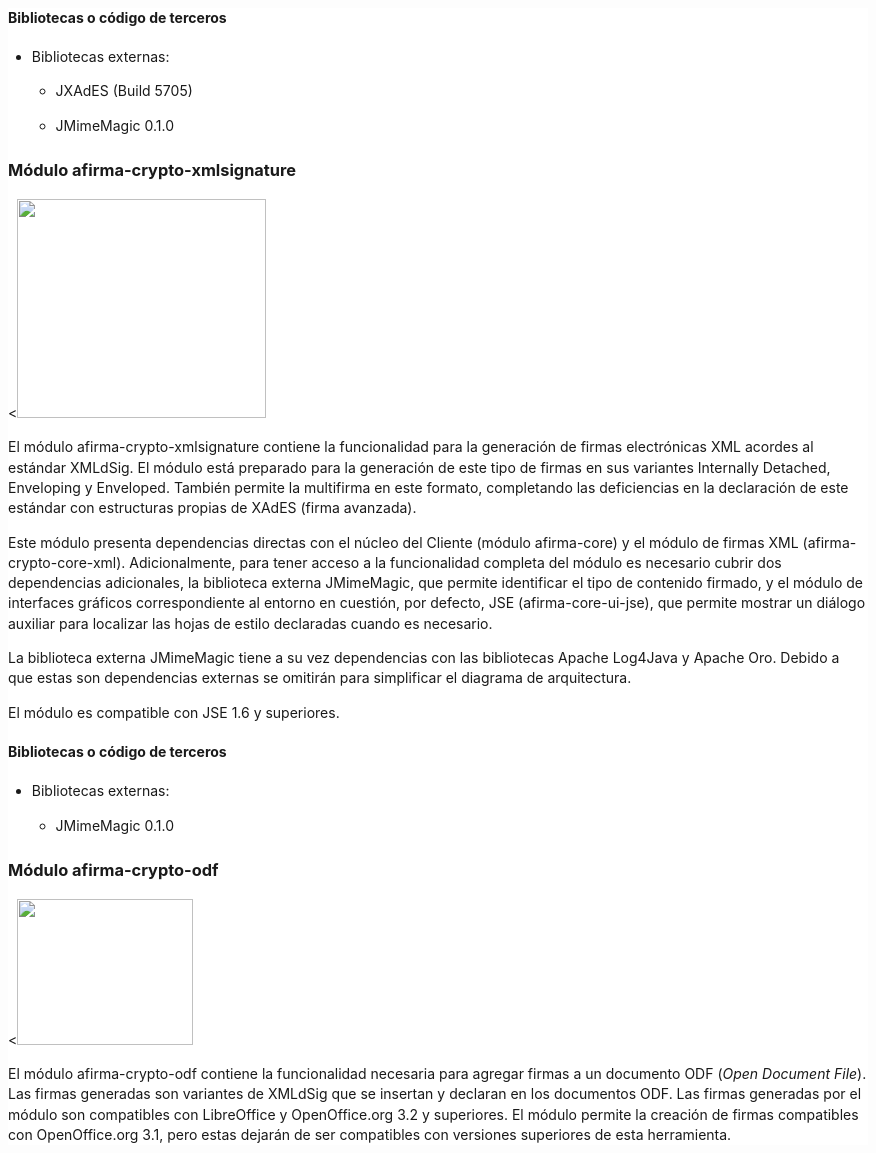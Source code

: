 #### Bibliotecas o código de terceros

-   Bibliotecas externas:

    -   JXAdES (Build 5705)

    -   JMimeMagic 0.1.0

### Módulo afirma-crypto-xmlsignature

<<img src="media/image18.png"
style="width:2.58661in;height:2.28346in" />

El módulo afirma-crypto-xmlsignature contiene la funcionalidad para la
generación de firmas electrónicas XML acordes al estándar XMLdSig. El
módulo está preparado para la generación de este tipo de firmas en sus
variantes Internally Detached, Enveloping y Enveloped. También permite
la multifirma en este formato, completando las deficiencias en la
declaración de este estándar con estructuras propias de XAdES (firma
avanzada).

Este módulo presenta dependencias directas con el núcleo del Cliente
(módulo afirma-core) y el módulo de firmas XML (afirma-crypto-core-xml).
Adicionalmente, para tener acceso a la funcionalidad completa del módulo
es necesario cubrir dos dependencias adicionales, la biblioteca externa
JMimeMagic, que permite identificar el tipo de contenido firmado, y el
módulo de interfaces gráficos correspondiente al entorno en cuestión,
por defecto, JSE (afirma-core-ui-jse), que permite mostrar un diálogo
auxiliar para localizar las hojas de estilo declaradas cuando es
necesario.

La biblioteca externa JMimeMagic tiene a su vez dependencias con las
bibliotecas Apache Log4Java y Apache Oro. Debido a que estas son
dependencias externas se omitirán para simplificar el diagrama de
arquitectura.

El módulo es compatible con JSE 1.6 y superiores.

#### Bibliotecas o código de terceros

-   Bibliotecas externas:

    -   JMimeMagic 0.1.0

### Módulo afirma-crypto-odf

<<img src="media/image19.png"
style="width:1.83071in;height:1.51969in" />

El módulo afirma-crypto-odf contiene la funcionalidad necesaria para
agregar firmas a un documento ODF (*Open Document File*). Las firmas
generadas son variantes de XMLdSig que se insertan y declaran en los
documentos ODF. Las firmas generadas por el módulo son compatibles con
LibreOffice y OpenOffice.org 3.2 y superiores. El módulo permite la
creación de firmas compatibles con OpenOffice.org 3.1, pero estas
dejarán de ser compatibles con versiones superiores de esta herramienta.
